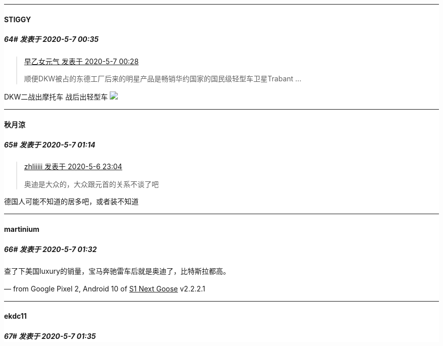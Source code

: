 


*****

####  STIGGY  
##### 64#       发表于 2020-5-7 00:35



<blockquote><a href="httphttps://bbs.saraba1st.com/2b/forum.php?mod=redirect&amp;goto=findpost&amp;pid=47327043&amp;ptid=1932860" target="_blank">早乙女元气 发表于 2020-5-7 00:28</a>

顺便DKW被占的东德工厂后来的明星产品是畅销华约国家的国民级轻型车卫星Trabant ...</blockquote>
DKW二战出摩托车 战后出轻型车 <img src="https://static.saraba1st.com/image/smiley/face2017/047.png" referrerpolicy="no-referrer">







*****

####  秋月涼  
##### 65#       发表于 2020-5-7 01:14



<blockquote><a href="httphttps://bbs.saraba1st.com/2b/forum.php?mod=redirect&amp;goto=findpost&amp;pid=47326191&amp;ptid=1932860" target="_blank">zhliiiii 发表于 2020-5-6 23:04</a>

奥迪是大众的，大众跟元首的关系不谈了吧</blockquote>
德国人可能不知道的居多吧，或者装不知道







*****

####  martinium  
##### 66#       发表于 2020-5-7 01:32




查了下美国luxury的销量，宝马奔驰雷车后就是奥迪了，比特斯拉都高。

— from Google Pixel 2, Android 10 of [S1 Next Goose](https://pan.baidu.com/s/1mi43uRm) v2.2.2.1







*****

####  ekdc11  
##### 67#       发表于 2020-5-7 01:35



